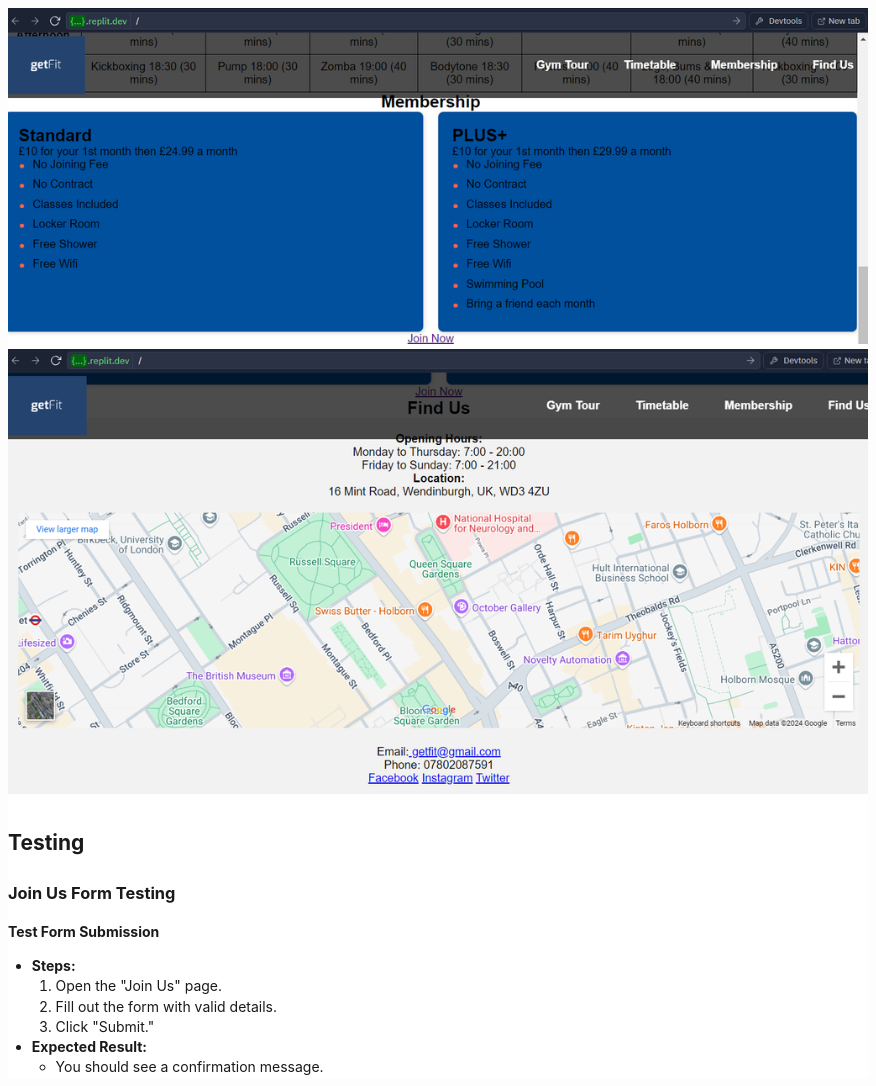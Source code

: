 ![Final Website Screenshots4](preview4.PNG)
![Final Website Screenshots5](preview5.PNG)

## Testing
### Join Us Form Testing

__Test Form Submission__
- **Steps:** 
  1. Open the "Join Us" page.
  2. Fill out the form with valid details.
  3. Click "Submit."
- **Expected Result:** 
  - You should see a confirmation message.
